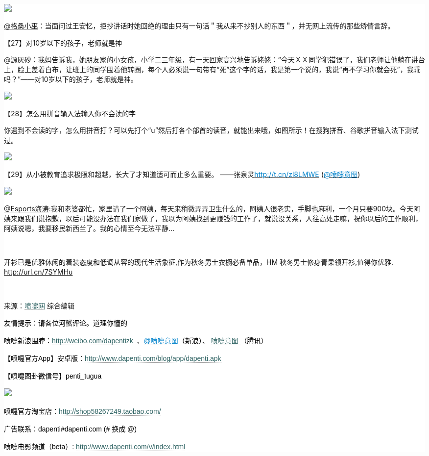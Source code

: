 <p><img style="BORDER-BOTTOM-COLOR: #000000; BORDER-TOP-COLOR: #000000; BORDER-RIGHT-COLOR: #000000; BORDER-LEFT-COLOR: #000000" border="0" src="http://ptimg.org:88/dapenti/ClQbnkMi/nBlWH.jpg"></p>
<div class="WB_info">
<a class="WB_name S_func3" title="格桑小巫" href="http://weibo.com/tibetgesang" usercard="id=1730459185" nick-name="格桑小巫" node-type="feed_list_originNick">@格桑小巫</a>：当面问过王安忆，拒抄讲话时她回绝的理由只有一句话＂我从来不抄别人的东西＂，并无网上流传的那些矫情言辞。</div>
<p>【27】对10岁以下的孩子，老师就是神</p>
<div class="WB_info">
<a class="WB_name S_func3" title="源灰砂" href="http://weibo.com/yuanhuisha" usercard="id=1504379691" nick-name="源灰砂" node-type="feed_list_originNick">@源灰砂</a>：我妈告诉我，她朋友家的小女孩，小学二三年级，有一天回家高兴地告诉姥姥：“今天ＸＸ同学犯错误了，我们老师让他躺在讲台上，脸上盖着白布，让班上的同学围着他转圈，每个人必须说一句带有“死”这个字的话，我是第一个说的，我说“再不学习你就会死”，我乖吗？”——对10岁以下的孩子，老师就是神。</div>
<p><img style="BORDER-BOTTOM-COLOR: #000000; BORDER-TOP-COLOR: #000000; BORDER-RIGHT-COLOR: #000000; BORDER-LEFT-COLOR: #000000" border="0" src="http://ptimg.org:88/dapenti/ClRvU4O1/twxkp.jpg"></p>
<p>【28】怎么用拼音输入法输入你不会读的字</p>
<p>你遇到不会读的字，怎么用拼音打？可以先打个“u”然后打各个部首的读音，就能出来哦，如图所示！在搜狗拼音、谷歌拼音输入法下测试过。</p>
<p><img style="BORDER-BOTTOM-COLOR: #000000; BORDER-TOP-COLOR: #000000; BORDER-RIGHT-COLOR: #000000; BORDER-LEFT-COLOR: #000000" border="0" src="http://ptimg.org:88/dapenti/ClPPLuse/hYUKd.jpg"></p>
<p><a></a></p>
<p>【29】从小被教育追求极限和超越，长大了才知道适可而止多么重要。 ——张泉灵<a title="http://www.dapenti.com/blog/more.asp?name=tupian&amp;id=68222" href="http://t.cn/zl8LMWE" target="_blank" action-type="feed_list_url" mt="url"><font color="#0082cb">http://t.cn/zl8LMWE</font></a>&#160;(<a class="S_func1" href="http://weibo.com/pentiyitu" target="_blank"><font color="#0082cb">@喷嚏意图</font></a>)</p>
<p><img style="BORDER-BOTTOM-COLOR: #000000; BORDER-TOP-COLOR: #000000; BORDER-RIGHT-COLOR: #000000; BORDER-LEFT-COLOR: #000000" border="0" src="http://ptimg.org:88/dapenti/ClRxqu07/UdPRr.jpg"></p>
<p><a class="WB_name S_func3" title="Esports海涛" href="http://weibo.com/esportsht" usercard="id=1663819761" nick-name="Esports海涛" node-type="feed_list_originNick">@Esports海涛</a>:我和老婆都忙，家里请了一个阿姨，每天来稍微弄弄卫生什么的，阿姨人很老实，手脚也麻利，一个月只要900块。今天阿姨来跟我们说抱歉，以后可能没办法在我们家做了，我以为阿姨找到更赚钱的工作了，就说没关系，人往高处走嘛，祝你以后的工作顺利，阿姨说嗯，我要移民新西兰了。我的心情至今无法平静… </p>
<p>&#160;</p>
<p>开衫已是优雅休闲的着装态度和低调从容的现代生活象征,作为秋冬男士衣橱必备单品，HM 秋冬男士修身青果领开衫,值得你优雅. <a href="http://url.cn/7SYMHu">http://url.cn/7SYMHu</a></p>
<p>&#160;</p>
<p>来源：<a href="http://www.dapenti.com/" target="_blank"><font color="#336666">喷嚏网</font></a>&#160;综合编辑</p>
<div style="WIDOWS: 2; TEXT-TRANSFORM: none; BACKGROUND-COLOR: rgb(255,255,255); TEXT-INDENT: 0px; FONT: 14px/22px Verdana, tahoma, Arial, Helvetica, sans-serif; WHITE-SPACE: normal; ORPHANS: 2; LETTER-SPACING: normal; COLOR: rgb(0,0,0); WORD-SPACING: 0px; -webkit-text-size-adjust: auto; -webkit-text-stroke-width: 0px">
<p>友情提示：请各位河蟹评论。道理你懂的</p>
<p>喷嚏新浪围脖：<a style="BORDER-BOTTOM: rgb(153,153,153) 1px dotted; BACKGROUND-COLOR: transparent; COLOR: rgb(51,102,102); TEXT-DECORATION: none" href="http://weibo.com/dapentizk"><font color="#336666">http://weibo.com/dapentizk</font></a>&#160; 、<a style="BORDER-BOTTOM: rgb(153,153,153) 1px dotted; BACKGROUND-COLOR: transparent; COLOR: rgb(51,102,102); TEXT-DECORATION: none" href="http://weibo.com/2379450280" target="_blank"><font color="#0082cb">@喷嚏意图</font></a>（新浪）、&#160;<a style="BORDER-BOTTOM: rgb(153,153,153) 1px dotted; BACKGROUND-COLOR: transparent; COLOR: rgb(51,102,102); TEXT-DECORATION: none" href="http://t.qq.com/pentiyitu" target="_blank"><font color="#336666">喷嚏意图<span class="Apple-converted-space">&#160;</span></font></a>（腾讯）</p>
<p>【喷嚏官方App】安卓版：<a style="BORDER-BOTTOM: rgb(153,153,153) 1px dotted; BACKGROUND-COLOR: transparent; COLOR: rgb(51,102,102); TEXT-DECORATION: none" href="http://www.dapenti.com/blog/app/dapenti.apk"><font color="#336666">http://www.dapenti.com/blog/app/dapenti.apk</font></a></p>
<p>【喷嚏图卦微信号】<span style="MARGIN-RIGHT: 10px">penti_tugua</span></p>
<p><img style="BORDER-BOTTOM-COLOR: rgb(0,0,0); BORDER-RIGHT-WIDTH: 0px; BORDER-TOP-COLOR: rgb(0,0,0); BORDER-BOTTOM-WIDTH: 0px; BORDER-RIGHT-COLOR: rgb(0,0,0); BORDER-LEFT-COLOR: rgb(0,0,0); BORDER-LEFT-WIDTH: 0px" border="0" src="http://imgs.dapenti.org:88/dapenti/CcMqMpRg/XY6Yw.jpg"></p>
<p>喷嚏官方淘宝店：<a style="BORDER-BOTTOM: rgb(153,153,153) 1px dotted; BACKGROUND-COLOR: transparent; COLOR: rgb(51,102,102); TEXT-DECORATION: none" href="http://shop58267249.taobao.com/"><font color="#336666">http://shop58267249.taobao.com/</font></a></p>
<p>广告联系：dapenti#dapenti.com (# 换成 @)</p>
<p>喷嚏电影频道（beta）:<span class="Apple-converted-space">&#160;</span><a style="BORDER-BOTTOM: rgb(153,153,153) 1px dotted; BACKGROUND-COLOR: transparent; COLOR: rgb(51,102,102); TEXT-DECORATION: none" href="http://www.dapenti.com/v/index.html"><font color="#336666">http://www.dapenti.com/v/index.html</font></a><br></p>
</div>
</div>